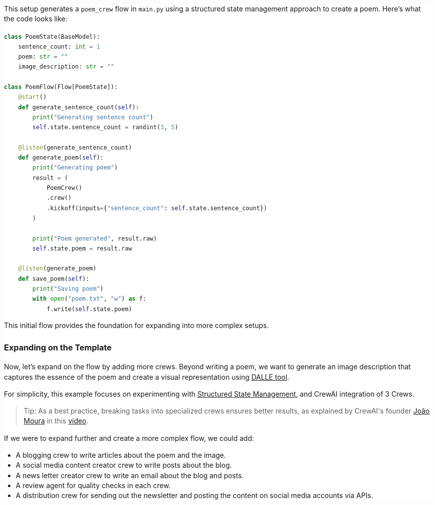 This setup generates a `poem_crew` flow in `main.py` using a structured state management approach to create a poem. Here’s what the code looks like:

```python
class PoemState(BaseModel):
    sentence_count: int = 1
    poem: str = ""
    image_description: str = ""

class PoemFlow(Flow[PoemState]):
    @start()
    def generate_sentence_count(self):
        print("Generating sentence count")
        self.state.sentence_count = randint(3, 5)

    @listen(generate_sentence_count)
    def generate_poem(self):
        print("Generating poem")
        result = (
            PoemCrew()
            .crew()
            .kickoff(inputs={"sentence_count": self.state.sentence_count})
        )

        print("Poem generated", result.raw)
        self.state.poem = result.raw

    @listen(generate_poem)
    def save_poem(self):
        print("Saving poem")
        with open("poem.txt", "w") as f:
            f.write(self.state.poem)
```

This initial flow provides the foundation for expanding into more complex setups.
### Expanding on the Template

Now, let’s expand on the flow by adding more crews. Beyond writing a poem, we want to generate an image description that captures the essence of the poem and create a visual representation using [DALLE tool](https://docs.crewai.com/tools/dalletool#dall-e-tool).

For simplicity, this example focuses on experimenting with [Structured State Management](https://docs.crewai.com/concepts/flows#structured-state-management-2), and CrewAI integration of 3 Crews. 

>Tip: As a best practice, breaking tasks into specialized crews ensures better results, as explained by CrewAI's founder [João Moura](https://x.com/joaomdmoura) in this [video](https://youtu.be/KAsrbqJ8yas?t=328).

If we were to expand further and create a more complex flow, we could add:

- A blogging crew to write articles about the poem and the image.
- A social media content creator crew to write posts about the blog.
- A news letter creator crew to write an email about the blog and posts.
- A review agent for quality checks in each crew.
- A distribution crew for sending out the newsletter and posting the content on social media accounts via APIs.
